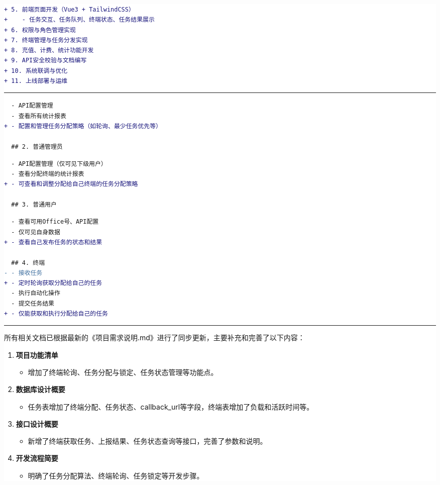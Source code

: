 ```diff
+ 5. 前端页面开发（Vue3 + TailwindCSS）
+    - 任务交互、任务队列、终端状态、任务结果展示
+ 6. 权限与角色管理实现
+ 7. 终端管理与任务分发实现
+ 8. 充值、计费、统计功能开发
+ 9. API安全校验与文档编写
+ 10. 系统联调与优化
+ 11. 上线部署与运维 
```

---

```diff
  - API配置管理
  - 查看所有统计报表
+ - 配置和管理任务分配策略（如轮询、最少任务优先等）
  
  ## 2. 普通管理员
```

```diff
  - API配置管理（仅可见下级用户）
  - 查看分配终端的统计报表
+ - 可查看和调整分配给自己终端的任务分配策略
  
  ## 3. 普通用户
```

```diff
  - 查看可用Office号、API配置
  - 仅可见自身数据
+ - 查看自己发布任务的状态和结果
  
  ## 4. 终端
- - 接收任务
+ - 定时轮询获取分配给自己的任务
  - 执行自动化操作
  - 提交任务结果
+ - 仅能获取和执行分配给自己的任务 
```

---

所有相关文档已根据最新的《项目需求说明.md》进行了同步更新，主要补充和完善了以下内容：

1. **项目功能清单**  
   - 增加了终端轮询、任务分配与锁定、任务状态管理等功能点。

2. **数据库设计概要**  
   - 任务表增加了终端分配、任务状态、callback_url等字段，终端表增加了负载和活跃时间等。

3. **接口设计概要**  
   - 新增了终端获取任务、上报结果、任务状态查询等接口，完善了参数和说明。

4. **开发流程简要**  
   - 明确了任务分配算法、终端轮询、任务锁定等开发步骤。
